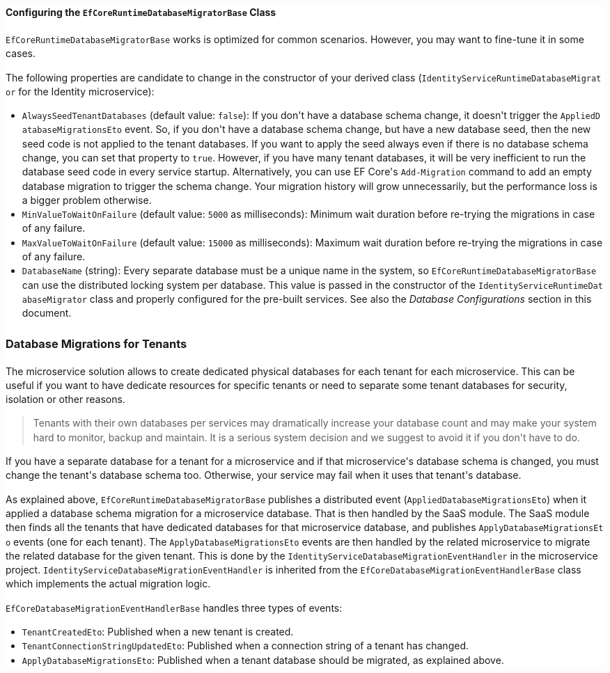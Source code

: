 #### Configuring the `EfCoreRuntimeDatabaseMigratorBase` Class

`EfCoreRuntimeDatabaseMigratorBase` works is optimized for common scenarios. However, you may want to fine-tune it in some cases.

The following properties are candidate to change in the constructor of your derived class (`IdentityServiceRuntimeDatabaseMigrator` for the Identity microservice):

* `AlwaysSeedTenantDatabases` (default value: `false`): If you don't have a database schema change, it doesn't trigger the `AppliedDatabaseMigrationsEto` event. So, if you don't have a database schema change, but have a new database seed, then the new seed code is not applied to the tenant databases. If you want to apply the seed always even if there is no database schema change, you can set that property to `true`. However, if you have many tenant databases, it will be very inefficient to run the database seed code in every service startup. Alternatively, you can use EF Core's `Add-Migration` command to add an empty database migration to trigger the schema change. Your migration history will grow unnecessarily, but the performance loss is a bigger problem otherwise.
* `MinValueToWaitOnFailure` (default value: `5000` as milliseconds): Minimum wait duration before re-trying the migrations in case of any failure.
* `MaxValueToWaitOnFailure` (default value: `15000` as milliseconds): Maximum wait duration before re-trying the migrations in case of any failure.
* `DatabaseName` (string): Every separate database must be a unique name in the system, so `EfCoreRuntimeDatabaseMigratorBase` can use the distributed locking system per database. This value is passed in the constructor of the `IdentityServiceRuntimeDatabaseMigrator` class and properly configured for the pre-built services. See also the *Database Configurations* section in this document.

### Database Migrations for Tenants

The microservice solution allows to create dedicated physical databases for each tenant for each microservice. This can be useful if you want to have dedicate resources for specific tenants or need to separate some tenant databases for security, isolation or other reasons.

> Tenants with their own databases per services may dramatically increase your database count and may make your system hard to monitor, backup and maintain. It is a serious system decision and we suggest to avoid it if you don't have to do.

If you have a separate database for a tenant for a microservice and if that microservice's database schema is changed, you must change the tenant's database schema too. Otherwise, your service may fail when it uses that tenant's database.

As explained above, `EfCoreRuntimeDatabaseMigratorBase` publishes a distributed event (`AppliedDatabaseMigrationsEto`) when it applied a database schema migration for a microservice database. That is then handled by the SaaS module. The SaaS module then finds all the tenants that have dedicated databases for that microservice database, and publishes `ApplyDatabaseMigrationsEto` events (one for each tenant). The `ApplyDatabaseMigrationsEto` events are then handled by the related microservice to migrate the related database for the given tenant. This is done by the `IdentityServiceDatabaseMigrationEventHandler` in the microservice project. `IdentityServiceDatabaseMigrationEventHandler` is inherited from the `EfCoreDatabaseMigrationEventHandlerBase` class which implements the actual migration logic. 

`EfCoreDatabaseMigrationEventHandlerBase` handles three types of events:

* `TenantCreatedEto`: Published when a new tenant is created.
* `TenantConnectionStringUpdatedEto`: Published when a connection string of a tenant has changed.
* `ApplyDatabaseMigrationsEto`: Published when a tenant database should be migrated, as explained above.
